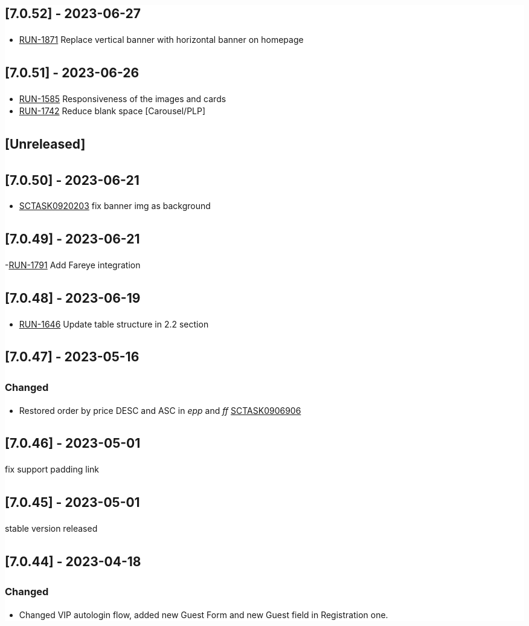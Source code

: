 ## [7.0.52] - 2023-06-27

- [RUN-1871](https://whirlpoolgtm.atlassian.net/browse/RUN-1871) Replace vertical banner with horizontal banner on homepage

## [7.0.51] - 2023-06-26

- [RUN-1585](https://whirlpoolgtm.atlassian.net/browse/RUN-1585) Responsiveness of the images and cards
- [RUN-1742](https://whirlpoolgtm.atlassian.net/browse/RUN-1742) Reduce blank space [Carousel/PLP]

## [Unreleased]

## [7.0.50] - 2023-06-21

- [SCTASK0920203](https://whirlpool.service-now.com/nav_to.do?uri=sc_task.do?sys_id=cb1c4aa3471f6990b079908f746d43a4) fix banner img as background

## [7.0.49] - 2023-06-21

-[RUN-1791](https://whirlpoolgtm.atlassian.net/browse/RUN-1791) Add Fareye integration

## [7.0.48] - 2023-06-19

- [RUN-1646](https://whirlpoolgtm.atlassian.net/browse/RUN-1646) Update table structure in 2.2 section

## [7.0.47] - 2023-05-16

### Changed

- Restored order by price DESC and ASC in _epp_ and _ff_ [SCTASK0906906](https://whirlpool.service-now.com/nav_to.do?uri=sc_task.do%3Fsys_id=7569d3e3476ea5103bb30272e36d4310%26sysparm_stack=sc_task_list.do%3Fsysparm_query=active=true)

## [7.0.46] - 2023-05-01

fix support padding link

## [7.0.45] - 2023-05-01

stable version released

## [7.0.44] - 2023-04-18

### Changed

- Changed VIP autologin flow, added new Guest Form and new Guest field in Registration one.
